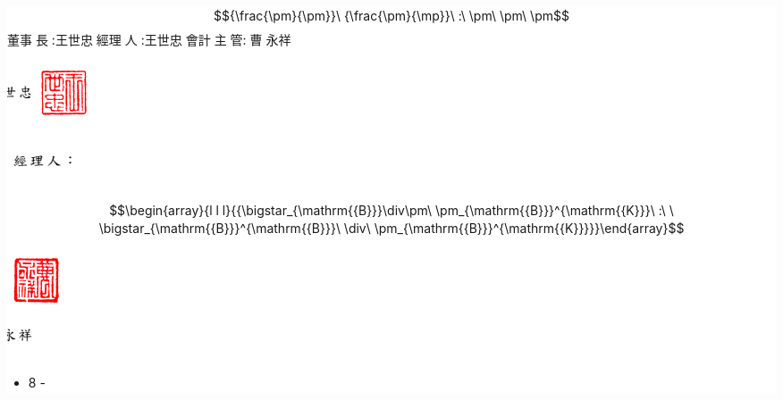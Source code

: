 $${\frac{\pm}{\pm}}\ {\frac{\pm}{\mp}}\ :\ \pm\ \pm\ \pm$$
董事 長 :王世忠 經理 人 :王世忠 會計 主 管: 曹 永祥

![1_image_1.png](1_image_1.png)

![1_image_3.png](1_image_3.png)

$$\begin{array}{l l l}{{\bigstar_{\mathrm{{B}}}\div\pm\ \pm_{\mathrm{{B}}}^{\mathrm{{K}}}\ :\ \ \bigstar_{\mathrm{{B}}}^{\mathrm{{B}}}\ \div\ \pm_{\mathrm{{B}}}^{\mathrm{{K}}}}}\end{array}$$

![1_image_2.png](1_image_2.png)

![1_image_4.png](1_image_4.png)

- 8 -